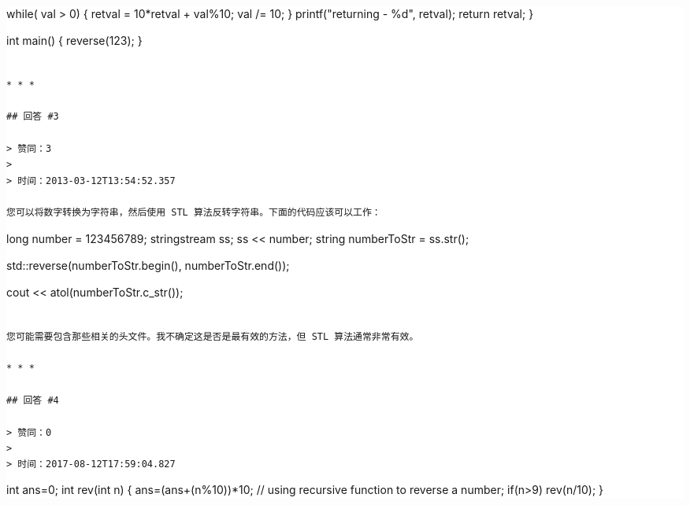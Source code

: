  while( val > 0)
 {
     retval  = 10*retval + val%10;
     val     /= 10;
 }
 printf("returning - %d", retval);
 return retval;
}

int main()
{
    reverse(123);
} 
```

* * *

## 回答 #3

> 赞同：3
> 
> 时间：2013-03-12T13:54:52.357

您可以将数字转换为字符串，然后使用 STL 算法反转字符串。下面的代码应该可以工作：

```
 long number = 123456789;
 stringstream ss;
 ss << number;
 string numberToStr = ss.str();

 std::reverse(numberToStr.begin(), numberToStr.end());

 cout << atol(numberToStr.c_str()); 
```

您可能需要包含那些相关的头文件。我不确定这是否是最有效的方法，但 STL 算法通常非常有效。

* * *

## 回答 #4

> 赞同：0
> 
> 时间：2017-08-12T17:59:04.827

```
int ans=0;
int rev(int n)
{
  ans=(ans+(n%10))*10; // using recursive function to reverse a number;
  if(n>9) 
    rev(n/10);
}
